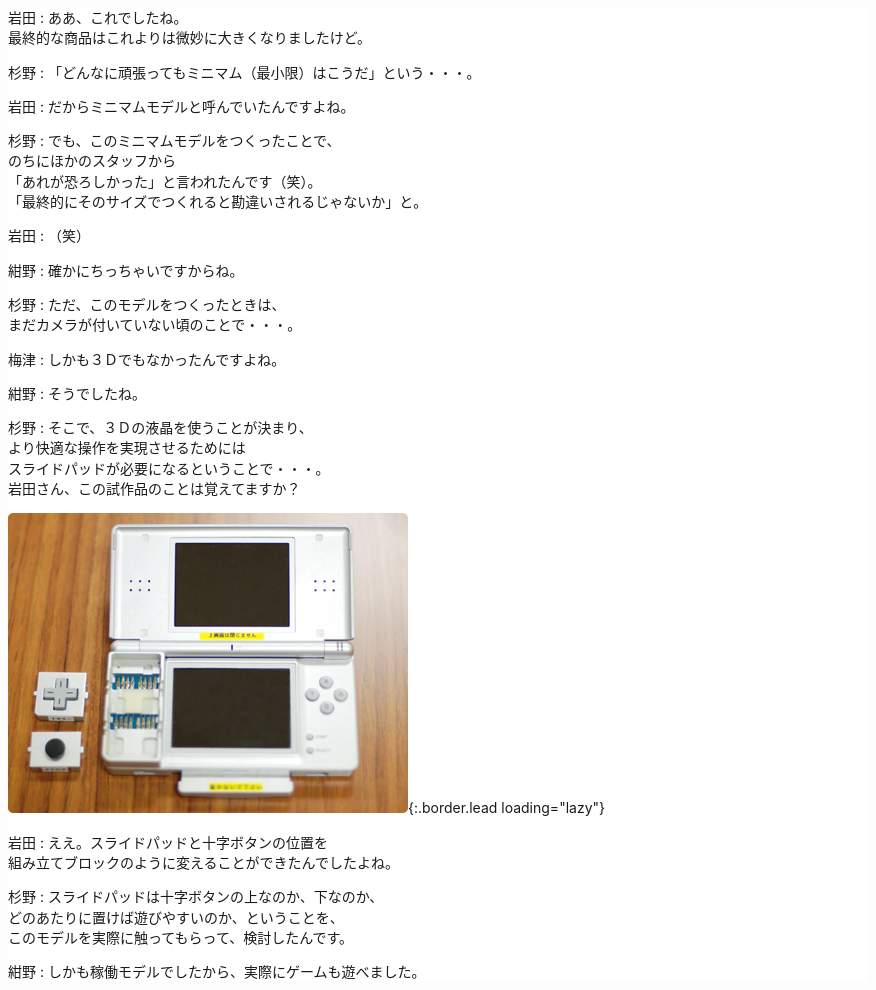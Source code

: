
岩田
: ああ、これでしたね。<br>最終的な商品はこれよりは微妙に大きくなりましたけど。

杉野
: 「どんなに頑張ってもミニマム（最小限）はこうだ」という・・・。

岩田
: だからミニマムモデルと呼んでいたんですよね。

杉野
: でも、このミニマムモデルをつくったことで、<br>のちにほかのスタッフから<br>「あれが恐ろしかった」と言われたんです（笑）。<br>「最終的にそのサイズでつくれると勘違いされるじゃないか」と。

岩田
: （笑）

紺野
: 確かにちっちゃいですからね。

杉野
: ただ、このモデルをつくったときは、<br>まだカメラが付いていない頃のことで・・・。

梅津
: しかも３Ｄでもなかったんですよね。

紺野
: そうでしたね。

杉野
: そこで、３Ｄの液晶を使うことが決まり、<br>より快適な操作を実現させるためには<br>スライドパッドが必要になるということで・・・。<br>岩田さん、この試作品のことは覚えてますか？

![](/interviews/jp/3ds/hardware/vol2/img/img002.jpg){:.border.lead loading="lazy"}

岩田
: ええ。スライドパッドと十字ボタンの位置を<br>組み立てブロックのように変えることができたんでしたよね。

杉野
: スライドパッドは十字ボタンの上なのか、下なのか、<br>どのあたりに置けば遊びやすいのか、ということを、<br>このモデルを実際に触ってもらって、検討したんです。

紺野
: しかも稼働モデルでしたから、実際にゲームも遊べました。
